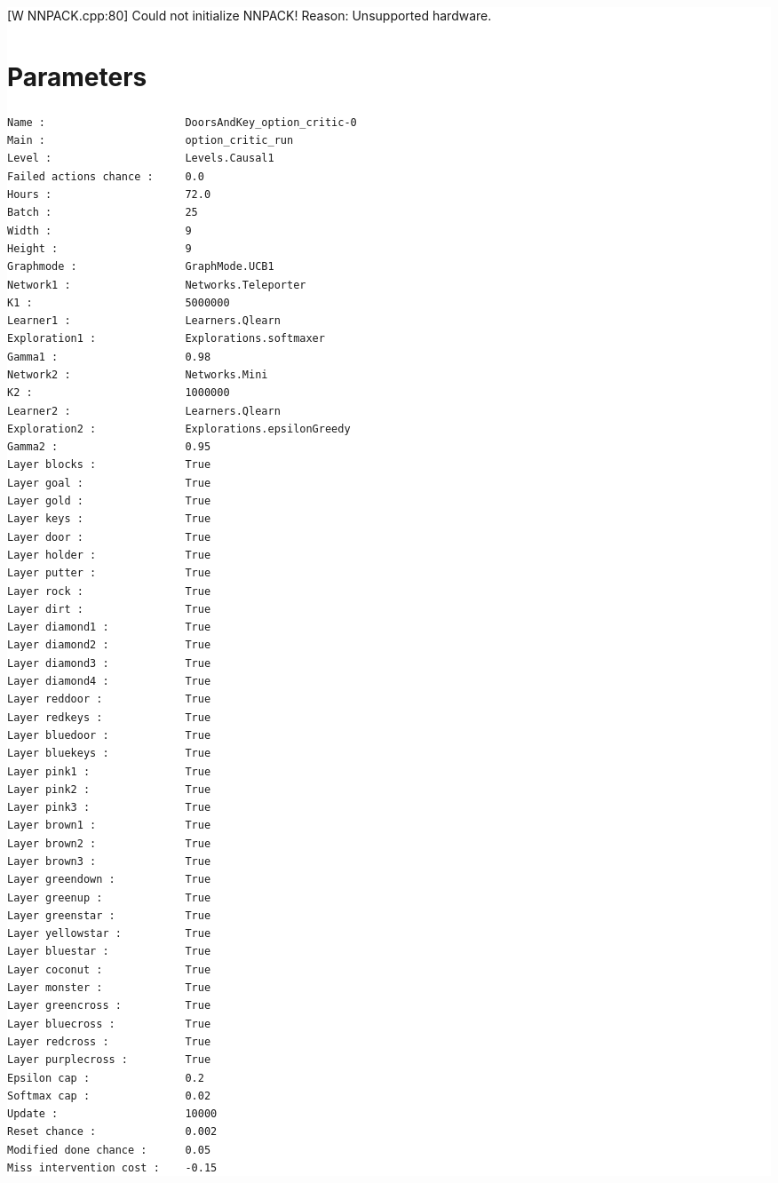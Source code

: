 [W NNPACK.cpp:80] Could not initialize NNPACK! Reason: Unsupported hardware.

# Parameters

    Name :                      DoorsAndKey_option_critic-0
    Main :                      option_critic_run
    Level :                     Levels.Causal1
    Failed actions chance :     0.0
    Hours :                     72.0
    Batch :                     25
    Width :                     9
    Height :                    9
    Graphmode :                 GraphMode.UCB1
    Network1 :                  Networks.Teleporter
    K1 :                        5000000
    Learner1 :                  Learners.Qlearn
    Exploration1 :              Explorations.softmaxer
    Gamma1 :                    0.98
    Network2 :                  Networks.Mini
    K2 :                        1000000
    Learner2 :                  Learners.Qlearn
    Exploration2 :              Explorations.epsilonGreedy
    Gamma2 :                    0.95
    Layer blocks :              True
    Layer goal :                True
    Layer gold :                True
    Layer keys :                True
    Layer door :                True
    Layer holder :              True
    Layer putter :              True
    Layer rock :                True
    Layer dirt :                True
    Layer diamond1 :            True
    Layer diamond2 :            True
    Layer diamond3 :            True
    Layer diamond4 :            True
    Layer reddoor :             True
    Layer redkeys :             True
    Layer bluedoor :            True
    Layer bluekeys :            True
    Layer pink1 :               True
    Layer pink2 :               True
    Layer pink3 :               True
    Layer brown1 :              True
    Layer brown2 :              True
    Layer brown3 :              True
    Layer greendown :           True
    Layer greenup :             True
    Layer greenstar :           True
    Layer yellowstar :          True
    Layer bluestar :            True
    Layer coconut :             True
    Layer monster :             True
    Layer greencross :          True
    Layer bluecross :           True
    Layer redcross :            True
    Layer purplecross :         True
    Epsilon cap :               0.2
    Softmax cap :               0.02
    Update :                    10000
    Reset chance :              0.002
    Modified done chance :      0.05
    Miss intervention cost :    -0.15
